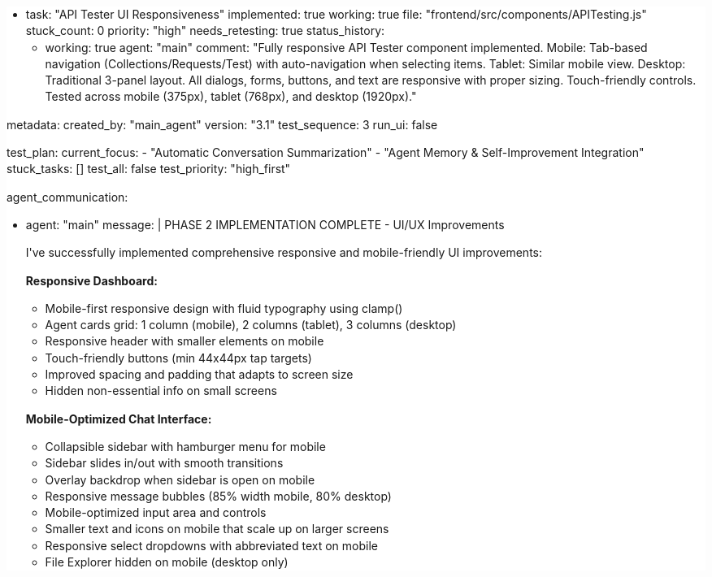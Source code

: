   - task: "API Tester UI Responsiveness"
    implemented: true
    working: true
    file: "frontend/src/components/APITesting.js"
    stuck_count: 0
    priority: "high"
    needs_retesting: true
    status_history:
      - working: true
        agent: "main"
        comment: "Fully responsive API Tester component implemented. Mobile: Tab-based navigation (Collections/Requests/Test) with auto-navigation when selecting items. Tablet: Similar mobile view. Desktop: Traditional 3-panel layout. All dialogs, forms, buttons, and text are responsive with proper sizing. Touch-friendly controls. Tested across mobile (375px), tablet (768px), and desktop (1920px)."

metadata:
  created_by: "main_agent"
  version: "3.1"
  test_sequence: 3
  run_ui: false

test_plan:
  current_focus:
    - "Automatic Conversation Summarization"
    - "Agent Memory & Self-Improvement Integration"
  stuck_tasks: []
  test_all: false
  test_priority: "high_first"

agent_communication:
  - agent: "main"
    message: |
      PHASE 2 IMPLEMENTATION COMPLETE - UI/UX Improvements
      
      I've successfully implemented comprehensive responsive and mobile-friendly UI improvements:
      
      **Responsive Dashboard:**
      - Mobile-first responsive design with fluid typography using clamp()
      - Agent cards grid: 1 column (mobile), 2 columns (tablet), 3 columns (desktop)
      - Responsive header with smaller elements on mobile
      - Touch-friendly buttons (min 44x44px tap targets)
      - Improved spacing and padding that adapts to screen size
      - Hidden non-essential info on small screens
      
      **Mobile-Optimized Chat Interface:**
      - Collapsible sidebar with hamburger menu for mobile
      - Sidebar slides in/out with smooth transitions
      - Overlay backdrop when sidebar is open on mobile
      - Responsive message bubbles (85% width mobile, 80% desktop)
      - Mobile-optimized input area and controls
      - Smaller text and icons on mobile that scale up on larger screens
      - Responsive select dropdowns with abbreviated text on mobile
      - File Explorer hidden on mobile (desktop only)
      